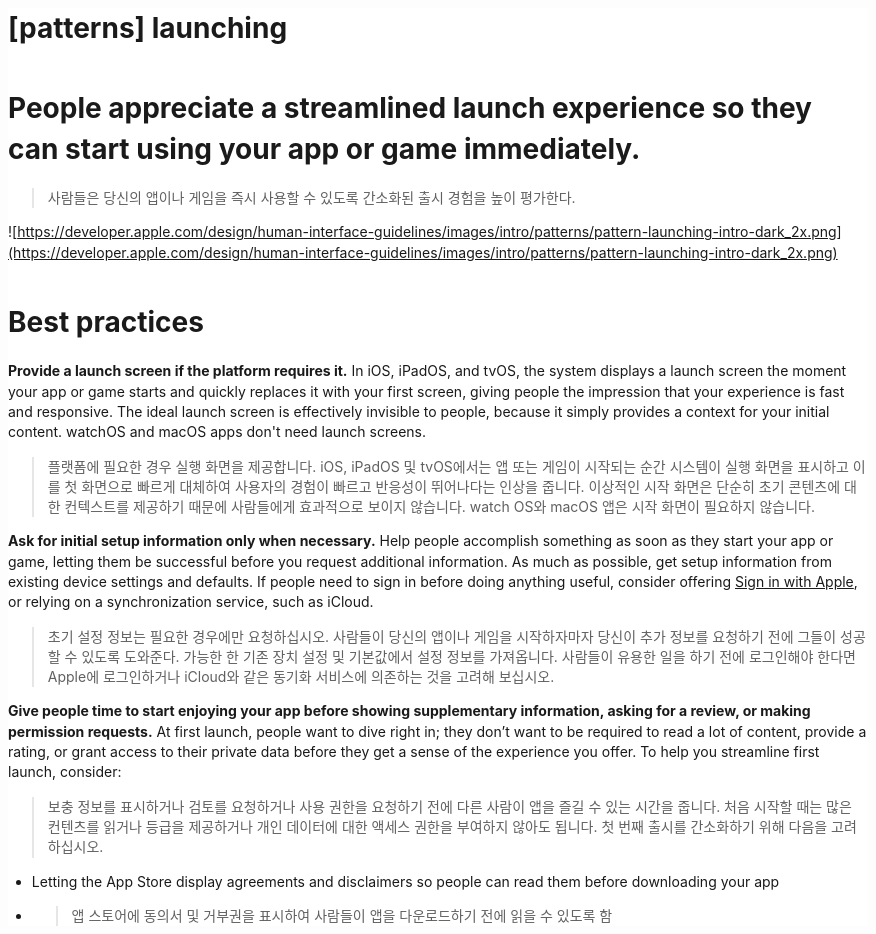 # **[patterns] launching**

# People appreciate a streamlined launch experience so they can start using your app or game immediately.
> 사람들은 당신의 앱이나 게임을 즉시 사용할 수 있도록 간소화된 출시 경험을 높이 평가한다.
>




![https://developer.apple.com/design/human-interface-guidelines/images/intro/patterns/pattern-launching-intro-dark_2x.png](https://developer.apple.com/design/human-interface-guidelines/images/intro/patterns/pattern-launching-intro-dark_2x.png)

# **Best practices**

**Provide a launch screen if the platform requires it.** In iOS, iPadOS, and tvOS, the system displays a launch screen the moment your app or game starts and quickly replaces it with your first screen, giving people the impression that your experience is fast and responsive. The ideal launch screen is effectively invisible to people, because it simply provides a context for your initial content. watchOS and macOS apps don't need launch screens.
> 플랫폼에 필요한 경우 실행 화면을 제공합니다. iOS, iPadOS 및 tvOS에서는 앱 또는 게임이 시작되는 순간 시스템이 실행 화면을 표시하고 이를 첫 화면으로 빠르게 대체하여 사용자의 경험이 빠르고 반응성이 뛰어나다는 인상을 줍니다. 이상적인 시작 화면은 단순히 초기 콘텐츠에 대한 컨텍스트를 제공하기 때문에 사람들에게 효과적으로 보이지 않습니다. watch OS와 macOS 앱은 시작 화면이 필요하지 않습니다.
>




**Ask for initial setup information only when necessary.** Help people accomplish something as soon as they start your app or game, letting them be successful before you request additional information. As much as possible, get setup information from existing device settings and defaults. If people need to sign in before doing anything useful, consider offering [Sign in with Apple](../technologies/sign-in-with-apple/introduction), or relying on a synchronization service, such as iCloud.
> 초기 설정 정보는 필요한 경우에만 요청하십시오. 사람들이 당신의 앱이나 게임을 시작하자마자 당신이 추가 정보를 요청하기 전에 그들이 성공할 수 있도록 도와준다. 가능한 한 기존 장치 설정 및 기본값에서 설정 정보를 가져옵니다. 사람들이 유용한 일을 하기 전에 로그인해야 한다면 Apple에 로그인하거나 iCloud와 같은 동기화 서비스에 의존하는 것을 고려해 보십시오.
>




**Give people time to start enjoying your app before showing supplementary information, asking for a review, or making permission requests.** At first launch, people want to dive right in; they don’t want to be required to read a lot of content, provide a rating, or grant access to their private data before they get a sense of the experience you offer. To help you streamline first launch, consider:
> 보충 정보를 표시하거나 검토를 요청하거나 사용 권한을 요청하기 전에 다른 사람이 앱을 즐길 수 있는 시간을 줍니다. 처음 시작할 때는 많은 컨텐츠를 읽거나 등급을 제공하거나 개인 데이터에 대한 액세스 권한을 부여하지 않아도 됩니다. 첫 번째 출시를 간소화하기 위해 다음을 고려하십시오.
>




- Letting the App Store display agreements and disclaimers so people can read them before downloading your app
- >  앱 스토어에 동의서 및 거부권을 표시하여 사람들이 앱을 다운로드하기 전에 읽을 수 있도록 함
